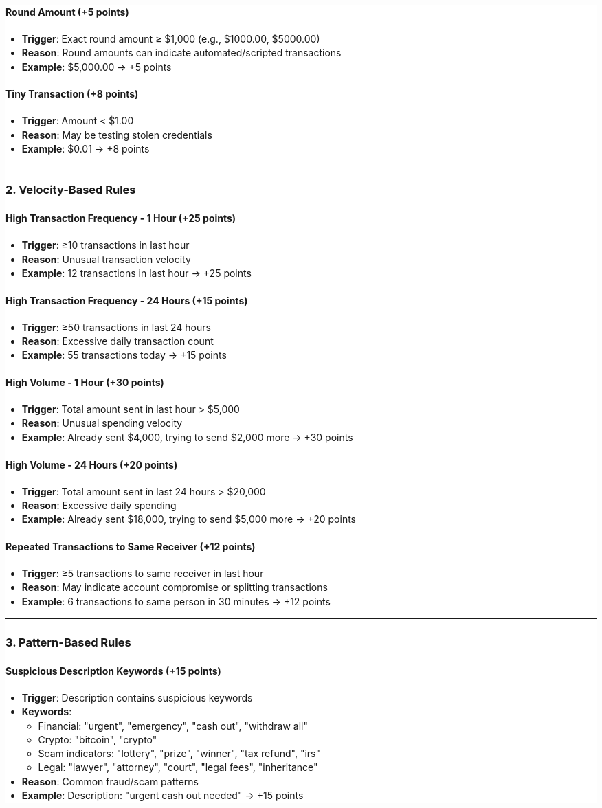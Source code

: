 #### Round Amount (+5 points)
- **Trigger**: Exact round amount ≥ $1,000 (e.g., $1000.00, $5000.00)
- **Reason**: Round amounts can indicate automated/scripted transactions
- **Example**: $5,000.00 → +5 points

#### Tiny Transaction (+8 points)
- **Trigger**: Amount < $1.00
- **Reason**: May be testing stolen credentials
- **Example**: $0.01 → +8 points

---

### 2. Velocity-Based Rules

#### High Transaction Frequency - 1 Hour (+25 points)
- **Trigger**: ≥10 transactions in last hour
- **Reason**: Unusual transaction velocity
- **Example**: 12 transactions in last hour → +25 points

#### High Transaction Frequency - 24 Hours (+15 points)
- **Trigger**: ≥50 transactions in last 24 hours
- **Reason**: Excessive daily transaction count
- **Example**: 55 transactions today → +15 points

#### High Volume - 1 Hour (+30 points)
- **Trigger**: Total amount sent in last hour > $5,000
- **Reason**: Unusual spending velocity
- **Example**: Already sent $4,000, trying to send $2,000 more → +30 points

#### High Volume - 24 Hours (+20 points)
- **Trigger**: Total amount sent in last 24 hours > $20,000
- **Reason**: Excessive daily spending
- **Example**: Already sent $18,000, trying to send $5,000 more → +20 points

#### Repeated Transactions to Same Receiver (+12 points)
- **Trigger**: ≥5 transactions to same receiver in last hour
- **Reason**: May indicate account compromise or splitting transactions
- **Example**: 6 transactions to same person in 30 minutes → +12 points

---

### 3. Pattern-Based Rules

#### Suspicious Description Keywords (+15 points)
- **Trigger**: Description contains suspicious keywords
- **Keywords**:
  - Financial: "urgent", "emergency", "cash out", "withdraw all"
  - Crypto: "bitcoin", "crypto"
  - Scam indicators: "lottery", "prize", "winner", "tax refund", "irs"
  - Legal: "lawyer", "attorney", "court", "legal fees", "inheritance"
- **Reason**: Common fraud/scam patterns
- **Example**: Description: "urgent cash out needed" → +15 points
